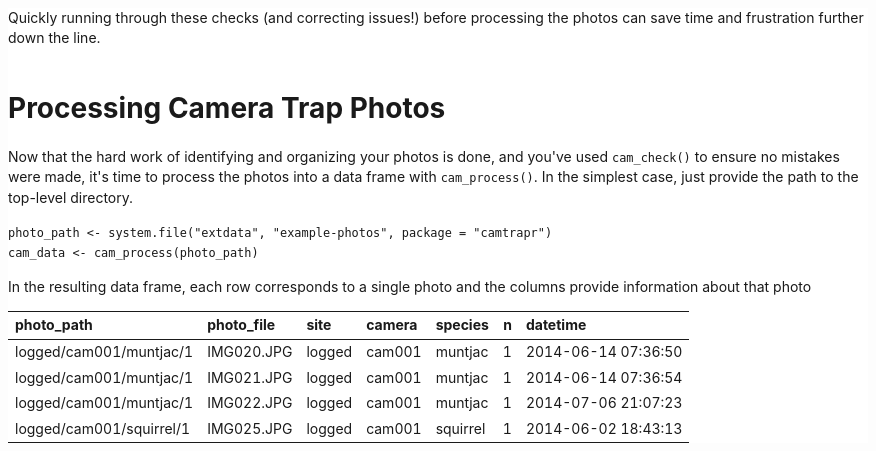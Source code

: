 Quickly running through these checks (and correcting issues!) before
processing the photos can save time and frustration further down the
line.

Processing Camera Trap Photos
=============================

Now that the hard work of identifying and organizing your photos is
done, and you've used `cam_check()` to ensure no mistakes were made,
it's time to process the photos into a data frame with `cam_process()`.
In the simplest case, just provide the path to the top-level directory.

    photo_path <- system.file("extdata", "example-photos", package = "camtrapr")
    cam_data <- cam_process(photo_path)

In the resulting data frame, each row corresponds to a single photo and
the columns provide information about that photo

<table>
<thead>
<tr class="header">
<th align="left">photo_path</th>
<th align="left">photo_file</th>
<th align="left">site</th>
<th align="left">camera</th>
<th align="left">species</th>
<th align="right">n</th>
<th align="left">datetime</th>
</tr>
</thead>
<tbody>
<tr class="odd">
<td align="left">logged/cam001/muntjac/1</td>
<td align="left">IMG020.JPG</td>
<td align="left">logged</td>
<td align="left">cam001</td>
<td align="left">muntjac</td>
<td align="right">1</td>
<td align="left">2014-06-14 07:36:50</td>
</tr>
<tr class="even">
<td align="left">logged/cam001/muntjac/1</td>
<td align="left">IMG021.JPG</td>
<td align="left">logged</td>
<td align="left">cam001</td>
<td align="left">muntjac</td>
<td align="right">1</td>
<td align="left">2014-06-14 07:36:54</td>
</tr>
<tr class="odd">
<td align="left">logged/cam001/muntjac/1</td>
<td align="left">IMG022.JPG</td>
<td align="left">logged</td>
<td align="left">cam001</td>
<td align="left">muntjac</td>
<td align="right">1</td>
<td align="left">2014-07-06 21:07:23</td>
</tr>
<tr class="even">
<td align="left">logged/cam001/squirrel/1</td>
<td align="left">IMG025.JPG</td>
<td align="left">logged</td>
<td align="left">cam001</td>
<td align="left">squirrel</td>
<td align="right">1</td>
<td align="left">2014-06-02 18:43:13</td>